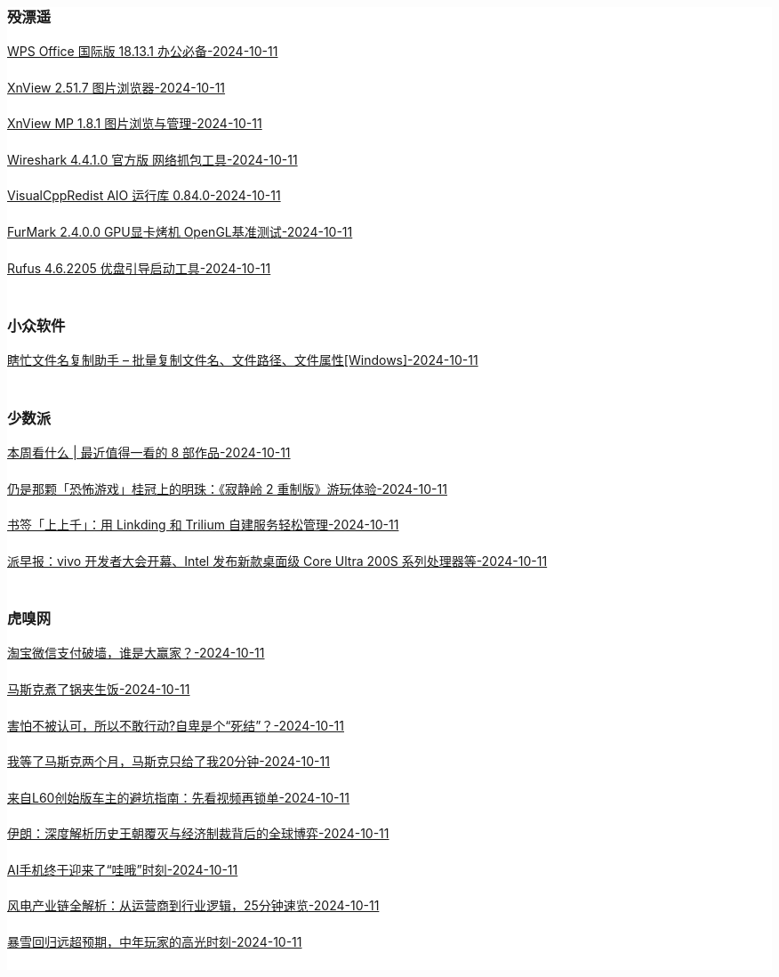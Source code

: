 



###  殁漂遥

<a target=_blank rel=nofollow href="https://www.mpyit.com/wpsofficeapk.html" >WPS Office 国际版 18.13.1 办公必备-2024-10-11</a><br/><br/><a target=_blank rel=nofollow href="https://www.mpyit.com/xnview.html" >XnView 2.51.7 图片浏览器-2024-10-11</a><br/><br/><a target=_blank rel=nofollow href="https://www.mpyit.com/xnviewmp.html" >XnView MP 1.8.1 图片浏览与管理-2024-10-11</a><br/><br/><a target=_blank rel=nofollow href="https://www.mpyit.com/wireshark.html" >Wireshark 4.4.1.0 官方版 网络抓包工具-2024-10-11</a><br/><br/><a target=_blank rel=nofollow href="https://www.mpyit.com/visualcaio.html" >VisualCppRedist AIO 运行库 0.84.0-2024-10-11</a><br/><br/><a target=_blank rel=nofollow href="https://www.mpyit.com/furmark2.html" >FurMark 2.4.0.0 GPU显卡烤机 OpenGL基准测试-2024-10-11</a><br/><br/><a target=_blank rel=nofollow href="https://www.mpyit.com/rufus.html" >Rufus 4.6.2205 优盘引导启动工具-2024-10-11</a><br/><br/>





###  小众软件

<a target=_blank rel=nofollow href="https://www.appinn.com/xm-copyname/" >瞎忙文件名复制助手 – 批量复制文件名、文件路径、文件属性[Windows]-2024-10-11</a><br/><br/>







###  少数派

<a target=_blank rel=nofollow href="https://sspai.com/post/92850" >本周看什么 | 最近值得一看的 8 部作品-2024-10-11</a><br/><br/><a target=_blank rel=nofollow href="https://sspai.com/post/92829" >仍是那颗「恐怖游戏」桂冠上的明珠：《寂静岭 2 重制版》游玩体验-2024-10-11</a><br/><br/><a target=_blank rel=nofollow href="https://sspai.com/post/92796" >书签「上上千」：用 Linkding 和 Trilium 自建服务轻松管理-2024-10-11</a><br/><br/><a target=_blank rel=nofollow href="https://sspai.com/post/92817" >派早报：vivo 开发者大会开幕、Intel 发布新款桌面级 Core Ultra 200S 系列处理器等-2024-10-11</a><br/><br/>





###  虎嗅网

<a target=_blank rel=nofollow href="http://www.huxiu.com/article/3561276.html?f=wangzhan" >淘宝微信支付破墙，谁是大赢家？-2024-10-11</a><br/><br/><a target=_blank rel=nofollow href="http://www.huxiu.com/article/3565311.html?f=wangzhan" >马斯克煮了锅夹生饭-2024-10-11</a><br/><br/><a target=_blank rel=nofollow href="http://www.huxiu.com/article/3559502.html?f=wangzhan" >害怕不被认可，所以不敢行动?自卑是个“死结”？-2024-10-11</a><br/><br/><a target=_blank rel=nofollow href="http://www.huxiu.com/article/3565350.html?f=wangzhan" >我等了马斯克两个月，马斯克只给了我20分钟-2024-10-11</a><br/><br/><a target=_blank rel=nofollow href="http://www.huxiu.com/article/3555943.html?f=wangzhan" >来自L60创始版车主的避坑指南：先看视频再锁单-2024-10-11</a><br/><br/><a target=_blank rel=nofollow href="http://www.huxiu.com/article/3564758.html?f=wangzhan" >伊朗：深度解析历史王朝覆灭与经济制裁背后的全球博弈-2024-10-11</a><br/><br/><a target=_blank rel=nofollow href="http://www.huxiu.com/article/3564753.html?f=wangzhan" >AI手机终于迎来了“哇哦”时刻-2024-10-11</a><br/><br/><a target=_blank rel=nofollow href="http://www.huxiu.com/article/3564790.html?f=wangzhan" >风电产业链全解析：从运营商到行业逻辑，25分钟速览-2024-10-11</a><br/><br/><a target=_blank rel=nofollow href="http://www.huxiu.com/article/3564508.html?f=wangzhan" >暴雪回归远超预期，中年玩家的高光时刻-2024-10-11</a><br/><br/>
